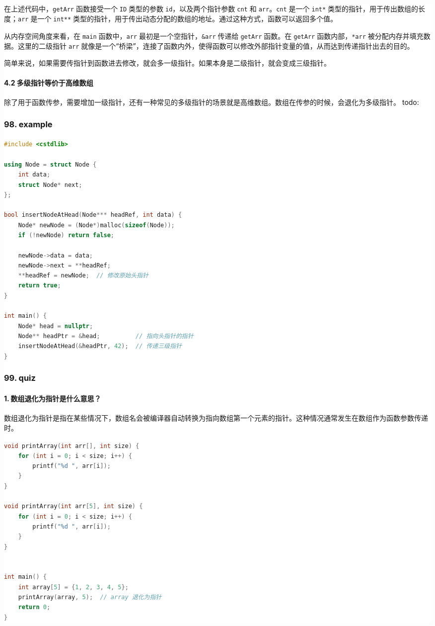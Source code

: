 在上述代码中，`getArr` 函数接受一个 `ID` 类型的参数 `id`，以及两个指针参数 `cnt` 和 `arr`。`cnt` 是一个 `int*` 类型的指针，用于传出数组的长度；`arr` 是一个 `int**` 类型的指针，用于传出动态分配的数组的地址。通过这种方式，函数可以返回多个值。

从内存空间角度来看，在 `main` 函数中，`arr` 最初是一个空指针，`&arr` 传递给 `getArr` 函数。在 `getArr` 函数内部，`*arr` 被分配内存并填充数据。这里的二级指针 `arr` 就像是一个“桥梁”，连接了函数内外，使得函数可以修改外部指针变量的值，从而达到传递指针出去的目的。

简单来说，如果需要传指针到函数进去修改，就会多一级指针。如果本身是二级指针，就会变成三级指针。

#### 4.2 多级指针等价于高维数组

除了用于函数传参，需要增加一级指针，还有一种常见的多级指针的场景就是高维数组。数组在传参的时候，会退化为多级指针。
todo:

### 98. example

```c++
#include <cstdlib>

using Node = struct Node {
    int data;
    struct Node* next;
};

bool insertNodeAtHead(Node*** headRef, int data) {
    Node* newNode = (Node*)malloc(sizeof(Node));
    if (!newNode) return false;

    newNode->data = data;
    newNode->next = **headRef;
    **headRef = newNode;  // 修改原始头指针
    return true;
}

int main() {
    Node* head = nullptr;
    Node** headPtr = &head;          // 指向头指针的指针
    insertNodeAtHead(&headPtr, 42);  // 传递三级指针
}
```

### 99. quiz

#### 1. 数组退化为指针是什么意思？

数组退化为指针是指在某些情况下，数组名会被编译器自动转换为指向数组第一个元素的指针。这种情况通常发生在数组作为函数参数传递时。

```c
void printArray(int arr[], int size) {
    for (int i = 0; i < size; i++) {
        printf("%d ", arr[i]);
    }
}

void printArray(int arr[5], int size) {
    for (int i = 0; i < size; i++) {
        printf("%d ", arr[i]);
    }
}


int main() {
    int array[5] = {1, 2, 3, 4, 5};
    printArray(array, 5);  // array 退化为指针
    return 0;
}
```
